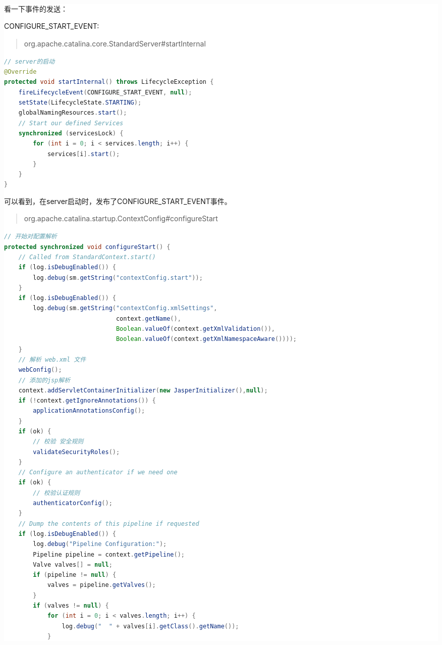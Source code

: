 看一下事件的发送：

CONFIGURE_START_EVENT:

> org.apache.catalina.core.StandardServer#startInternal

```java
// server的启动
@Override
protected void startInternal() throws LifecycleException {
    fireLifecycleEvent(CONFIGURE_START_EVENT, null);
    setState(LifecycleState.STARTING);
    globalNamingResources.start();
    // Start our defined Services
    synchronized (servicesLock) {
        for (int i = 0; i < services.length; i++) {
            services[i].start();
        }
    }
}
```

可以看到，在server启动时，发布了CONFIGURE_START_EVENT事件。

> org.apache.catalina.startup.ContextConfig#configureStart

```java
// 开始对配置解析
protected synchronized void configureStart() {
    // Called from StandardContext.start()
    if (log.isDebugEnabled()) {
        log.debug(sm.getString("contextConfig.start"));
    }
    if (log.isDebugEnabled()) {
        log.debug(sm.getString("contextConfig.xmlSettings",
                               context.getName(),
                               Boolean.valueOf(context.getXmlValidation()),
                               Boolean.valueOf(context.getXmlNamespaceAware())));
    }
    // 解析 web.xml 文件
    webConfig();
    // 添加的jsp解析
    context.addServletContainerInitializer(new JasperInitializer(),null);
    if (!context.getIgnoreAnnotations()) {
        applicationAnnotationsConfig();
    }
    if (ok) {
        // 校验 安全规则
        validateSecurityRoles();
    }
    // Configure an authenticator if we need one
    if (ok) {
        // 校验认证规则
        authenticatorConfig();
    }
    // Dump the contents of this pipeline if requested
    if (log.isDebugEnabled()) {
        log.debug("Pipeline Configuration:");
        Pipeline pipeline = context.getPipeline();
        Valve valves[] = null;
        if (pipeline != null) {
            valves = pipeline.getValves();
        }
        if (valves != null) {
            for (int i = 0; i < valves.length; i++) {
                log.debug("  " + valves[i].getClass().getName());
            }
```
